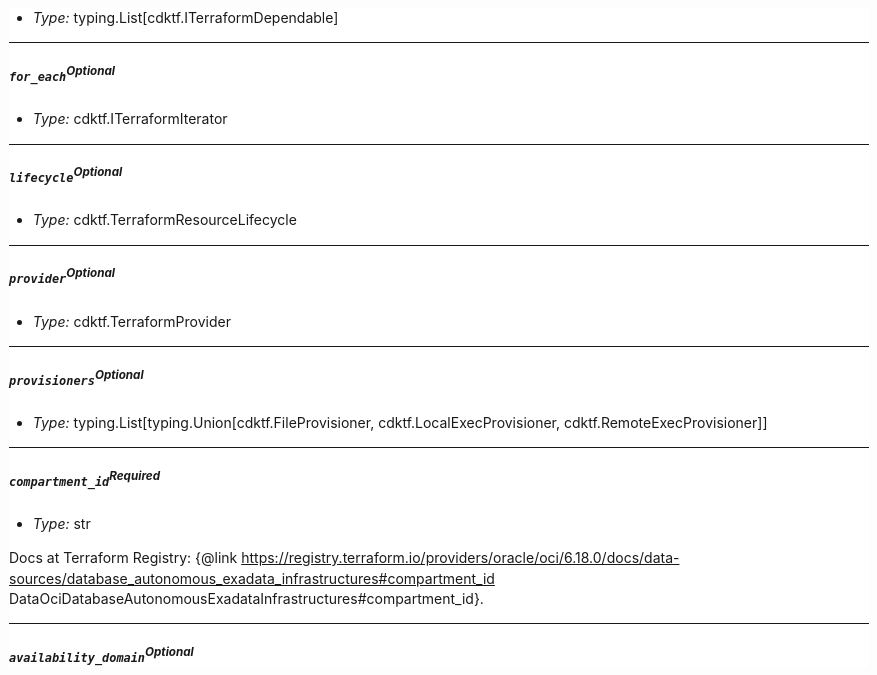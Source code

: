 - *Type:* typing.List[cdktf.ITerraformDependable]

---

##### `for_each`<sup>Optional</sup> <a name="for_each" id="rhizo-co-terraform-provider-oci.dataOciDatabaseAutonomousExadataInfrastructures.DataOciDatabaseAutonomousExadataInfrastructures.Initializer.parameter.forEach"></a>

- *Type:* cdktf.ITerraformIterator

---

##### `lifecycle`<sup>Optional</sup> <a name="lifecycle" id="rhizo-co-terraform-provider-oci.dataOciDatabaseAutonomousExadataInfrastructures.DataOciDatabaseAutonomousExadataInfrastructures.Initializer.parameter.lifecycle"></a>

- *Type:* cdktf.TerraformResourceLifecycle

---

##### `provider`<sup>Optional</sup> <a name="provider" id="rhizo-co-terraform-provider-oci.dataOciDatabaseAutonomousExadataInfrastructures.DataOciDatabaseAutonomousExadataInfrastructures.Initializer.parameter.provider"></a>

- *Type:* cdktf.TerraformProvider

---

##### `provisioners`<sup>Optional</sup> <a name="provisioners" id="rhizo-co-terraform-provider-oci.dataOciDatabaseAutonomousExadataInfrastructures.DataOciDatabaseAutonomousExadataInfrastructures.Initializer.parameter.provisioners"></a>

- *Type:* typing.List[typing.Union[cdktf.FileProvisioner, cdktf.LocalExecProvisioner, cdktf.RemoteExecProvisioner]]

---

##### `compartment_id`<sup>Required</sup> <a name="compartment_id" id="rhizo-co-terraform-provider-oci.dataOciDatabaseAutonomousExadataInfrastructures.DataOciDatabaseAutonomousExadataInfrastructures.Initializer.parameter.compartmentId"></a>

- *Type:* str

Docs at Terraform Registry: {@link https://registry.terraform.io/providers/oracle/oci/6.18.0/docs/data-sources/database_autonomous_exadata_infrastructures#compartment_id DataOciDatabaseAutonomousExadataInfrastructures#compartment_id}.

---

##### `availability_domain`<sup>Optional</sup> <a name="availability_domain" id="rhizo-co-terraform-provider-oci.dataOciDatabaseAutonomousExadataInfrastructures.DataOciDatabaseAutonomousExadataInfrastructures.Initializer.parameter.availabilityDomain"></a>
